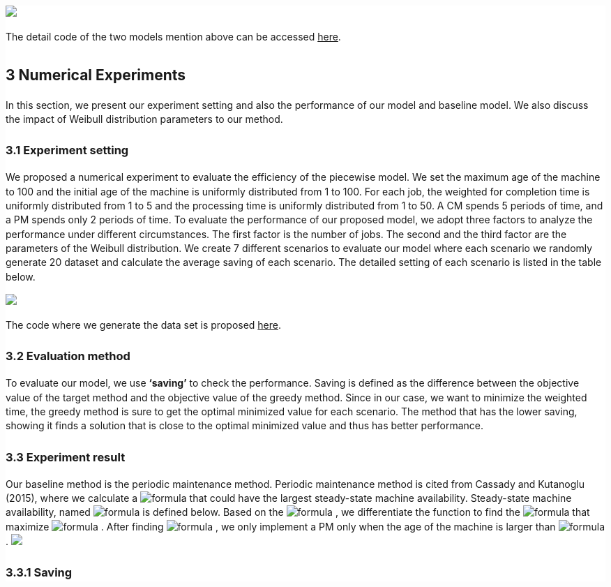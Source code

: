 ![](https://i.imgur.com/K1fLJvq.png)

The detail code of the two models mention above can be accessed [here](https://github.com/Janeliao123/Job-scheduling-problem-considering-PM/blob/main/model.ipynb).

## 3 Numerical Experiments

In this section, we present our experiment setting and also the performance of our model and baseline model. We also discuss the impact of Weibull distribution parameters to our method.

### 3.1 Experiment setting

We proposed a numerical experiment to evaluate the efficiency of the piecewise model. We set the maximum age of the machine to 100 and the initial age of the machine is uniformly distributed from 1 to 100. For each job, the weighted for completion time is uniformly distributed from 1 to 5 and the processing time is uniformly distributed from 1 to 50. A CM spends 5 periods of time, and a PM spends only 2 periods of time.
To evaluate the performance of our proposed model, we adopt three factors to analyze the performance under different circumstances. The first factor is the  number of jobs. The second and the third factor are the parameters of the Weibull distribution. We create 7 different scenarios to evaluate our model where each scenario we randomly generate 20 dataset and calculate the average saving of each scenario. The detailed setting of each scenario is listed in the table below.

![](https://i.imgur.com/Ymj7qpZ.png)

The code where we generate the data set is proposed [here](https://github.com/Janeliao123/Job-scheduling-problem-considering-PM/blob/main/create_testdata.ipynb).

### 3.2 Evaluation method
To evaluate our model, we use **‘saving’** to check the performance. Saving is defined as the difference between the objective value of the target method and the objective value of the greedy method. Since in our case, we want to minimize the weighted time, the greedy method is sure to get the optimal minimized value for each scenario. The method that has the lower saving, showing it finds a solution that is close to the optimal minimized value and thus has better performance.

### 3.3 Experiment result

Our baseline method is the periodic maintenance method. Periodic maintenance method is cited from Cassady and Kutanoglu (2015), where we calculate a ![formula](https://render.githubusercontent.com/render/math?math={(\tau)^*}) that could have the largest steady-state machine availability. Steady-state machine availability, named ![formula](https://render.githubusercontent.com/render/math?math={A((\tau))}) is defined below. Based on the ![formula](https://render.githubusercontent.com/render/math?math={A((\tau))}) , we differentiate the function to find the ![formula](https://render.githubusercontent.com/render/math?math={(\tau)^*}) that maximize ![formula](https://render.githubusercontent.com/render/math?math={A(\tau)}) . After finding ![formula](https://render.githubusercontent.com/render/math?math={(\tau)}) , we only implement a PM only when the age of the machine is larger than ![formula](https://render.githubusercontent.com/render/math?math={\tau}). 
![](https://i.imgur.com/CgEQcbW.png)

 
### 3.3.1 Saving
